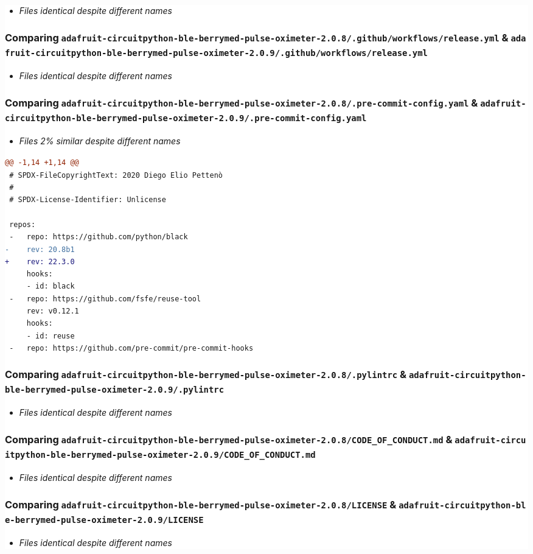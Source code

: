  * *Files identical despite different names*

### Comparing `adafruit-circuitpython-ble-berrymed-pulse-oximeter-2.0.8/.github/workflows/release.yml` & `adafruit-circuitpython-ble-berrymed-pulse-oximeter-2.0.9/.github/workflows/release.yml`

 * *Files identical despite different names*

### Comparing `adafruit-circuitpython-ble-berrymed-pulse-oximeter-2.0.8/.pre-commit-config.yaml` & `adafruit-circuitpython-ble-berrymed-pulse-oximeter-2.0.9/.pre-commit-config.yaml`

 * *Files 2% similar despite different names*

```diff
@@ -1,14 +1,14 @@
 # SPDX-FileCopyrightText: 2020 Diego Elio Pettenò
 #
 # SPDX-License-Identifier: Unlicense
 
 repos:
 -   repo: https://github.com/python/black
-    rev: 20.8b1
+    rev: 22.3.0
     hooks:
     - id: black
 -   repo: https://github.com/fsfe/reuse-tool
     rev: v0.12.1
     hooks:
     - id: reuse
 -   repo: https://github.com/pre-commit/pre-commit-hooks
```

### Comparing `adafruit-circuitpython-ble-berrymed-pulse-oximeter-2.0.8/.pylintrc` & `adafruit-circuitpython-ble-berrymed-pulse-oximeter-2.0.9/.pylintrc`

 * *Files identical despite different names*

### Comparing `adafruit-circuitpython-ble-berrymed-pulse-oximeter-2.0.8/CODE_OF_CONDUCT.md` & `adafruit-circuitpython-ble-berrymed-pulse-oximeter-2.0.9/CODE_OF_CONDUCT.md`

 * *Files identical despite different names*

### Comparing `adafruit-circuitpython-ble-berrymed-pulse-oximeter-2.0.8/LICENSE` & `adafruit-circuitpython-ble-berrymed-pulse-oximeter-2.0.9/LICENSE`

 * *Files identical despite different names*
